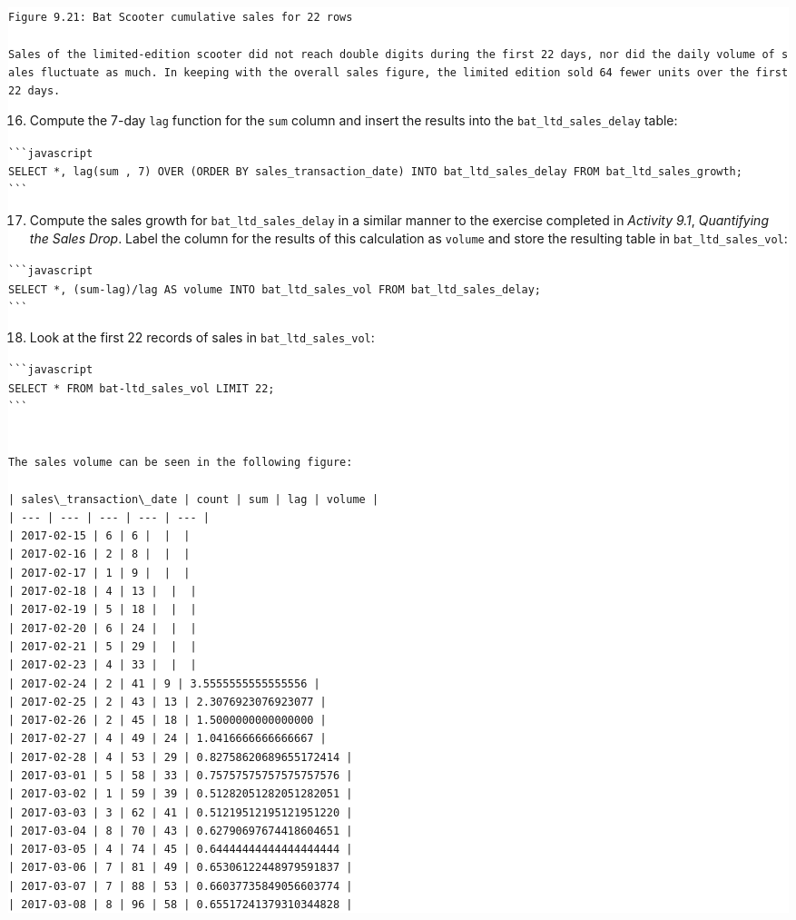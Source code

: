     Figure 9.21: Bat Scooter cumulative sales for 22 rows
    
    Sales of the limited-edition scooter did not reach double digits during the first 22 days, nor did the daily volume of sales fluctuate as much. In keeping with the overall sales figure, the limited edition sold 64 fewer units over the first 22 days.
16.  Compute the 7-day `lag` function for the `sum` column and insert the results into the `bat_ltd_sales_delay` table:

    ```javascript
    SELECT *, lag(sum , 7) OVER (ORDER BY sales_transaction_date) INTO bat_ltd_sales_delay FROM bat_ltd_sales_growth;
    ```
    
17.  Compute the sales growth for `bat_ltd_sales_delay` in a similar manner to the exercise completed in _Activity 9.1_, _Quantifying the Sales Drop_. Label the column for the results of this calculation as `volume` and store the resulting table in `bat_ltd_sales_vol`:

    ```javascript
    SELECT *, (sum-lag)/lag AS volume INTO bat_ltd_sales_vol FROM bat_ltd_sales_delay;
    ```
    
18.  Look at the first 22 records of sales in `bat_ltd_sales_vol`:

    ```javascript
    SELECT * FROM bat-ltd_sales_vol LIMIT 22;
    ```
    
      
    The sales volume can be seen in the following figure:
    
    | sales\_transaction\_date | count | sum | lag | volume |
    | --- | --- | --- | --- | --- |
    | 2017-02-15 | 6 | 6 |  |  |
    | 2017-02-16 | 2 | 8 |  |  |
    | 2017-02-17 | 1 | 9 |  |  |
    | 2017-02-18 | 4 | 13 |  |  |
    | 2017-02-19 | 5 | 18 |  |  |
    | 2017-02-20 | 6 | 24 |  |  |
    | 2017-02-21 | 5 | 29 |  |  |
    | 2017-02-23 | 4 | 33 |  |  |
    | 2017-02-24 | 2 | 41 | 9 | 3.5555555555555556 |
    | 2017-02-25 | 2 | 43 | 13 | 2.3076923076923077 |
    | 2017-02-26 | 2 | 45 | 18 | 1.5000000000000000 |
    | 2017-02-27 | 4 | 49 | 24 | 1.0416666666666667 |
    | 2017-02-28 | 4 | 53 | 29 | 0.82758620689655172414 |
    | 2017-03-01 | 5 | 58 | 33 | 0.75757575757575757576 |
    | 2017-03-02 | 1 | 59 | 39 | 0.51282051282051282051 |
    | 2017-03-03 | 3 | 62 | 41 | 0.51219512195121951220 |
    | 2017-03-04 | 8 | 70 | 43 | 0.62790697674418604651 |
    | 2017-03-05 | 4 | 74 | 45 | 0.64444444444444444444 |
    | 2017-03-06 | 7 | 81 | 49 | 0.65306122448979591837 |
    | 2017-03-07 | 7 | 88 | 53 | 0.66037735849056603774 |
    | 2017-03-08 | 8 | 96 | 58 | 0.65517241379310344828 |